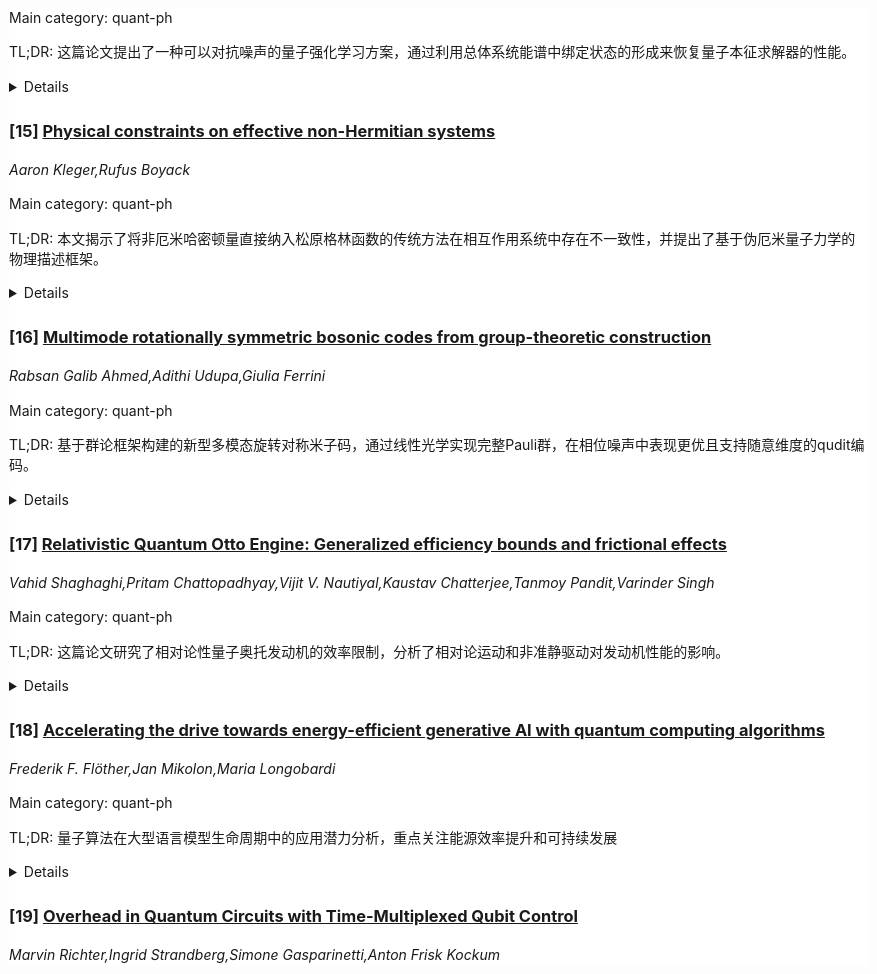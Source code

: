 Main category: quant-ph

TL;DR: 这篇论文提出了一种可以对抗噪声的量子强化学习方案，通过利用总体系统能谱中绑定状态的形成来恢复量子本征求解器的性能。


<details><summary>Details</summary></details>


### [15] [Physical constraints on effective non-Hermitian systems](https://arxiv.org/abs/2508.21067)
*Aaron Kleger,Rufus Boyack*

Main category: quant-ph

TL;DR: 本文揭示了将非厄米哈密顿量直接纳入松原格林函数的传统方法在相互作用系统中存在不一致性，并提出了基于伪厄米量子力学的物理描述框架。


<details><summary>Details</summary></details>


### [16] [Multimode rotationally symmetric bosonic codes from group-theoretic construction](https://arxiv.org/abs/2508.20647)
*Rabsan Galib Ahmed,Adithi Udupa,Giulia Ferrini*

Main category: quant-ph

TL;DR: 基于群论框架构建的新型多模态旋转对称米子码，通过线性光学实现完整Pauli群，在相位噪声中表现更优且支持随意维度的qudit编码。


<details><summary>Details</summary></details>


### [17] [Relativistic Quantum Otto Engine: Generalized efficiency bounds and frictional effects](https://arxiv.org/abs/2508.20692)
*Vahid Shaghaghi,Pritam Chattopadhyay,Vijit V. Nautiyal,Kaustav Chatterjee,Tanmoy Pandit,Varinder Singh*

Main category: quant-ph

TL;DR: 这篇论文研究了相对论性量子奥托发动机的效率限制，分析了相对论运动和非准静驱动对发动机性能的影响。


<details><summary>Details</summary></details>


### [18] [Accelerating the drive towards energy-efficient generative AI with quantum computing algorithms](https://arxiv.org/abs/2508.20720)
*Frederik F. Flöther,Jan Mikolon,Maria Longobardi*

Main category: quant-ph

TL;DR: 量子算法在大型语言模型生命周期中的应用潜力分析，重点关注能源效率提升和可持续发展


<details><summary>Details</summary></details>


### [19] [Overhead in Quantum Circuits with Time-Multiplexed Qubit Control](https://arxiv.org/abs/2508.20752)
*Marvin Richter,Ingrid Strandberg,Simone Gasparinetti,Anton Frisk Kockum*
